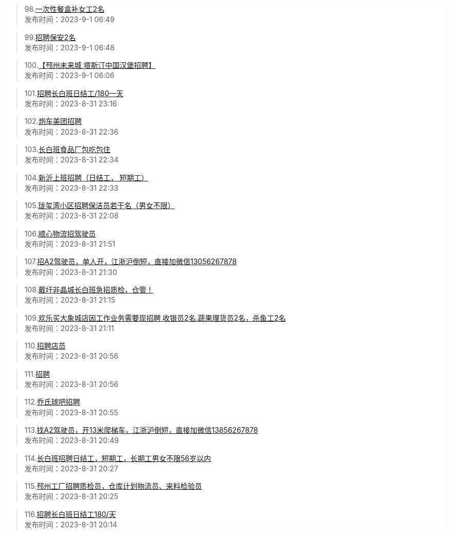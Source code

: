 >98.[一次性餐盒补女工2名](https://www.pzzc.net/forum.php?mod=viewthread&tid=10345478)<br>
>发布时间：2023-9-1 06:49

>99.[招聘保安2名](https://www.pzzc.net/forum.php?mod=viewthread&tid=10345477)<br>
>发布时间：2023-9-1 06:48

>100.[【邳州未来城 塔斯汀中国汉堡招聘】](https://www.pzzc.net/forum.php?mod=viewthread&tid=10345469)<br>
>发布时间：2023-9-1 06:06

>101.[招聘长白班日结工/180一天](https://www.pzzc.net/forum.php?mod=viewthread&tid=10345460)<br>
>发布时间：2023-8-31 23:16

>102.[炮车美团招聘](https://www.pzzc.net/forum.php?mod=viewthread&tid=10345454)<br>
>发布时间：2023-8-31 22:36

>103.[长白班食品厂包吃包住](https://www.pzzc.net/forum.php?mod=viewthread&tid=10345453)<br>
>发布时间：2023-8-31 22:34

>104.[新沂上班招聘（日结工， 短期工）](https://www.pzzc.net/forum.php?mod=viewthread&tid=10345452)<br>
>发布时间：2023-8-31 22:33

>105.[珑玺湾小区招聘保洁员若干名（男女不限）](https://www.pzzc.net/forum.php?mod=viewthread&tid=10345440)<br>
>发布时间：2023-8-31 22:08

>106.[顺心物流招驾驶员](https://www.pzzc.net/forum.php?mod=viewthread&tid=10345438)<br>
>发布时间：2023-8-31 21:51

>107.[招A2驾驶员，单人开，江浙沪倒短，直接加微信13056267878](https://www.pzzc.net/forum.php?mod=viewthread&tid=10345434)<br>
>发布时间：2023-8-31 21:30

>108.[戴圩非晶城长白班急招质检，仓管！](https://www.pzzc.net/forum.php?mod=viewthread&tid=10345430)<br>
>发布时间：2023-8-31 21:15

>109.[欢乐买大象城店因工作业务需要现招聘
收银员2名.蔬果理货员2名，杀鱼工2名](https://www.pzzc.net/forum.php?mod=viewthread&tid=10345428)<br>
>发布时间：2023-8-31 21:11

>110.[招聘店员](https://www.pzzc.net/forum.php?mod=viewthread&tid=10345425)<br>
>发布时间：2023-8-31 20:56

>111.[招聘](https://www.pzzc.net/forum.php?mod=viewthread&tid=10345424)<br>
>发布时间：2023-8-31 20:56

>112.[乔氏球吧招聘](https://www.pzzc.net/forum.php?mod=viewthread&tid=10345423)<br>
>发布时间：2023-8-31 20:55

>113.[找A2驾驶员，开13米爬梯车，江浙沪倒短，直接加微信13856267878](https://www.pzzc.net/forum.php?mod=viewthread&tid=10345422)<br>
>发布时间：2023-8-31 20:49

>114.[长白班招聘日结工，短期工，长期工男女不限56岁以内](https://www.pzzc.net/forum.php?mod=viewthread&tid=10345415)<br>
>发布时间：2023-8-31 20:27

>115.[邳州工厂招聘质检员，仓库计划物流员、来料检验员](https://www.pzzc.net/forum.php?mod=viewthread&tid=10345414)<br>
>发布时间：2023-8-31 20:25

>116.[招聘长白班日结工180/天](https://www.pzzc.net/forum.php?mod=viewthread&tid=10345410)<br>
>发布时间：2023-8-31 20:14
